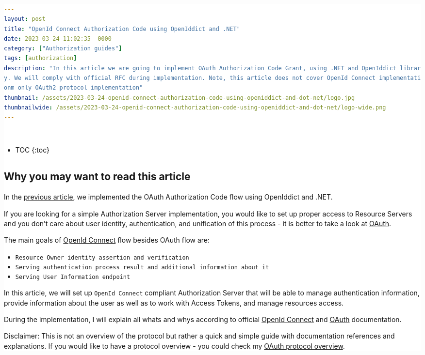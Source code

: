 ```yaml
---
layout: post
title: "OpenId Connect Authorization Code using OpenIddict and .NET"
date: 2023-03-24 11:02:35 -0000
category: ["Authorization guides"]
tags: [authorization]
description: "In this article we are going to implement OAuth Authorization Code Grant, using .NET and OpenIddict library. We will comply with official RFC during implementation. Note, this article does not cover OpenId Connect implementationm only OAuth2 protocol implementation"
thumbnail: /assets/2023-03-24-openid-connect-authorization-code-using-openiddict-and-dot-net/logo.jpg
thumbnailwide: /assets/2023-03-24-openid-connect-authorization-code-using-openiddict-and-dot-net/logo-wide.png
---
```

<br>

* TOC
{:toc}






## **Why you may want to read this article**

In the [previous article](https://andreyka26.com/oauth-authorization-code-using-openiddict-and-dot-net), we implemented the OAuth Authorization Code flow using OpenIddict and .NET. 

If you are looking for a simple Authorization Server implementation, you would like to set up proper access to Resource Servers and you don’t care about user identity, authentication, and unification of this process - it is better to take a look at [OAuth](https://andreyka26.com/oauth-authorization-code-using-openiddict-and-dot-net).

The main goals of [OpenId Connect](https://openid.net/specs/openid-connect-core-1_0.html) flow besides OAuth flow are: 



* `Resource Owner identity assertion and verification`
* `Serving authentication process result and additional information about it`
* `Serving User Information endpoint`

In this article, we will set up `OpenId Connect` compliant Authorization Server that will be able to manage authentication information, provide information about the user as well as to work with Access Tokens, and manage resources access.

During the implementation, I will explain all whats and whys according to official [OpenId Connect](https://openid.net/specs/openid-connect-core-1_0.html) and [OAuth](https://www.rfc-editor.org/rfc/rfc6749) documentation.

Disclaimer: This is not an overview of the protocol but rather a quick and simple guide with documentation references and explanations. If you would like to have a protocol overview - you could check my [OAuth protocol overview](https://andreyka26.com/auth-from-backend-perspective-pt3-oauth-basics).
